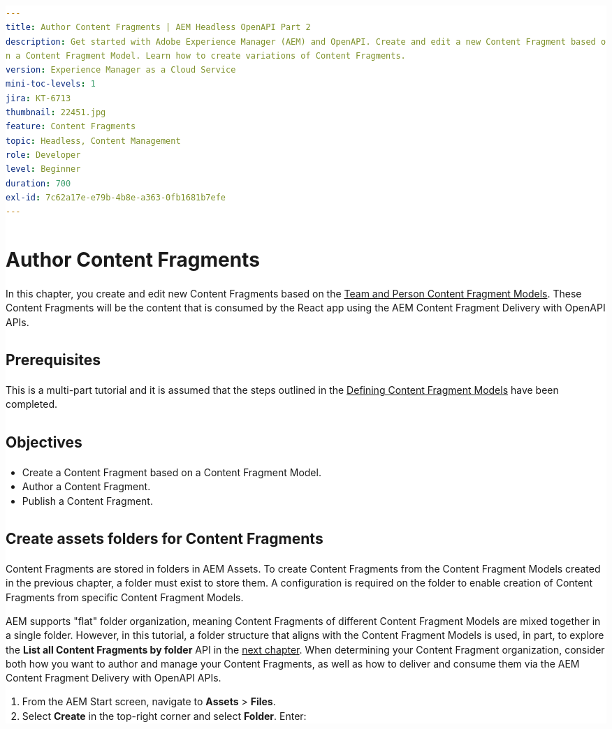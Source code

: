 ```yaml
---
title: Author Content Fragments | AEM Headless OpenAPI Part 2
description: Get started with Adobe Experience Manager (AEM) and OpenAPI. Create and edit a new Content Fragment based on a Content Fragment Model. Learn how to create variations of Content Fragments.
version: Experience Manager as a Cloud Service
mini-toc-levels: 1
jira: KT-6713
thumbnail: 22451.jpg
feature: Content Fragments
topic: Headless, Content Management
role: Developer
level: Beginner
duration: 700
exl-id: 7c62a17e-e79b-4b8e-a363-0fb1681b7efe
---
```

# Author Content Fragments

In this chapter, you create and edit new Content Fragments based on the [Team and Person Content Fragment Models](./1-content-fragment-models.md). These Content Fragments will be the content that is consumed by the React app using the AEM Content Fragment Delivery with OpenAPI APIs. 

## Prerequisites

This is a multi-part tutorial and it is assumed that the steps outlined in the [Defining Content Fragment Models](./1-content-fragment-models.md) have been completed.

## Objectives

* Create a Content Fragment based on a Content Fragment Model.
* Author a Content Fragment.
* Publish a Content Fragment.

## Create assets folders for Content Fragments

Content Fragments are stored in folders in AEM Assets. To create Content Fragments from the Content Fragment Models created in the previous chapter, a folder must exist to store them. A configuration is required on the folder to enable creation of Content Fragments from specific Content Fragment Models.

AEM supports "flat" folder organization, meaning Content Fragments of different Content Fragment Models are mixed together in a single folder. However, in this tutorial, a folder structure that aligns with the Content Fragment Models is used, in part, to explore the **List all Content Fragments by folder** API in the [next chapter](./3-explore-openapis.md). When determining your Content Fragment organization, consider both how you want to author and manage your Content Fragments, as well as how to deliver and consume them via the AEM Content Fragment Delivery with OpenAPI APIs.

1.  From the AEM Start screen, navigate to **Assets** > **Files**.
1.  Select **Create** in the top-right corner and select **Folder**. Enter:
